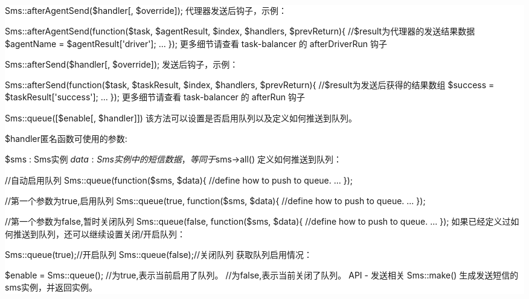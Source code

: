 Sms::afterAgentSend($handler[, $override]);
代理器发送后钩子，示例：

Sms::afterAgentSend(function($task, $agentResult, $index, $handlers, $prevReturn){
     //$result为代理器的发送结果数据
     $agentName = $agentResult['driver'];
     ...
});
更多细节请查看 task-balancer 的 afterDriverRun 钩子

Sms::afterSend($handler[, $override]);
发送后钩子，示例：

Sms::afterSend(function($task, $taskResult, $index, $handlers, $prevReturn){
    //$result为发送后获得的结果数组
    $success = $taskResult['success'];
    ...
});
更多细节请查看 task-balancer 的 afterRun 钩子

Sms::queue([$enable[, $handler]])
该方法可以设置是否启用队列以及定义如何推送到队列。

$handler匿名函数可使用的参数:

$sms : Sms实例
$data : Sms实例中的短信数据，等同于$sms->all()
定义如何推送到队列：

//自动启用队列
Sms::queue(function($sms, $data){
    //define how to push to queue.
    ...
});

//第一个参数为true,启用队列
Sms::queue(true, function($sms, $data){
    //define how to push to queue.
    ...
});

//第一个参数为false,暂时关闭队列
Sms::queue(false, function($sms, $data){
    //define how to push to queue.
    ...
});
如果已经定义过如何推送到队列，还可以继续设置关闭/开启队列：

Sms::queue(true);//开启队列
Sms::queue(false);//关闭队列
获取队列启用情况：

$enable = Sms::queue();
//为true,表示当前启用了队列。
//为false,表示当前关闭了队列。
API - 发送相关
Sms::make()
生成发送短信的sms实例，并返回实例。
